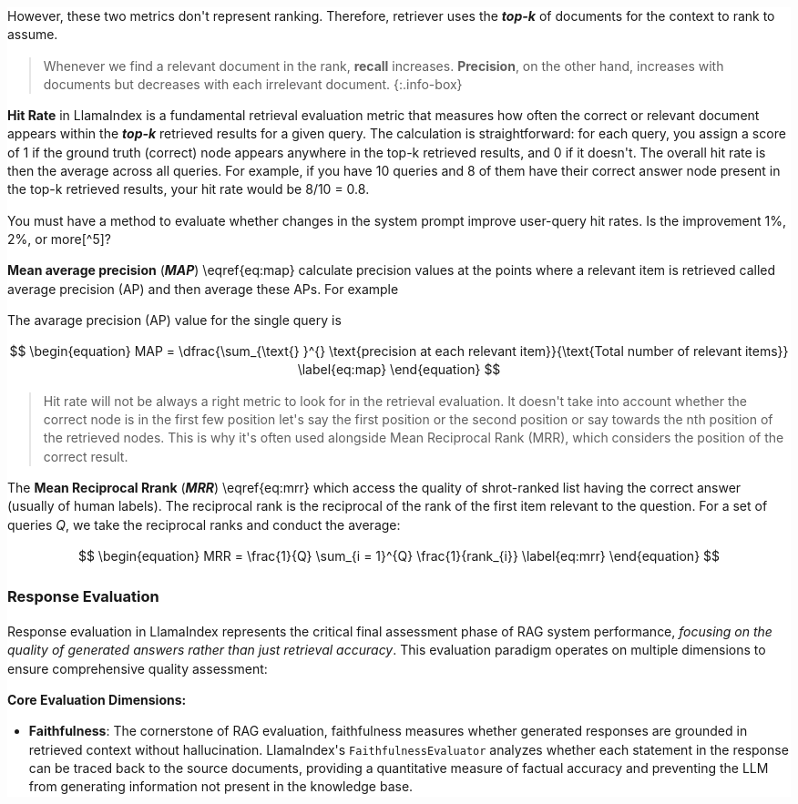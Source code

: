 However, these two metrics don't represent ranking. Therefore, retriever uses the ***top-k*** of documents for the context to rank to assume. 

> Whenever we find a relevant document in the rank, **recall** increases. **Precision**, on the other hand, increases with documents but decreases with each irrelevant document.
{:.info-box}

**Hit Rate** in LlamaIndex is a fundamental retrieval evaluation metric that measures how often the correct or relevant document appears within the ***top-k*** retrieved results for a given query. The calculation is straightforward: for each query, you assign a score of 1 if the ground truth (correct) node appears anywhere in the top-k retrieved results, and 0 if it doesn't. The overall hit rate is then the average across all queries. For example, if you have 10 queries and 8 of them have their correct answer node present in the top-k retrieved results, your hit rate would be 8/10 = 0.8.

You must have a method to evaluate whether changes in the system prompt improve user-query hit rates. Is the improvement 1%, 2%, or more[^5]?

**Mean average precision** (***MAP***) \eqref{eq:map} calculate precision values at the points where a relevant item is retrieved called average precision (AP) and then average these APs. For example

The avarage precision (AP) value for the single query is

$$
\begin{equation}
MAP = \dfrac{\sum_{\text{} }^{} \text{precision at each relevant item}}{\text{Total number of relevant items}} \label{eq:map}
\end{equation}
$$

> Hit rate will not be always a right metric to look for in the retrieval evaluation. It doesn't take into account whether the correct node is in the first few position let's say the first position or the second position or say towards the nth position of the retrieved nodes. This is why it's often used alongside Mean Reciprocal Rank (MRR), which considers the position of the correct result.

The **Mean Reciprocal Rrank** (***MRR***) \eqref{eq:mrr}  which access the quality of shrot-ranked list having the correct answer (usually of human labels). The reciprocal rank is the reciprocal of the rank of the first item relevant to the question. For a set of queries $Q$, we take the reciprocal ranks and conduct the average:

$$
\begin{equation}
MRR = \frac{1}{Q} \sum_{i = 1}^{Q} \frac{1}{rank_{i}} \label{eq:mrr}
\end{equation}
$$

### Response Evaluation

Response evaluation in LlamaIndex represents the critical final assessment phase of RAG system performance, *focusing on the quality of generated answers rather than just retrieval accuracy*. This evaluation paradigm operates on multiple dimensions to ensure comprehensive quality assessment:

**Core Evaluation Dimensions:**

- **Faithfulness**: The cornerstone of RAG evaluation, faithfulness measures whether generated responses are grounded in retrieved context without hallucination. LlamaIndex's `FaithfulnessEvaluator` analyzes whether each statement in the response can be traced back to the source documents, providing a quantitative measure of factual accuracy and preventing the LLM from generating information not present in the knowledge base.
